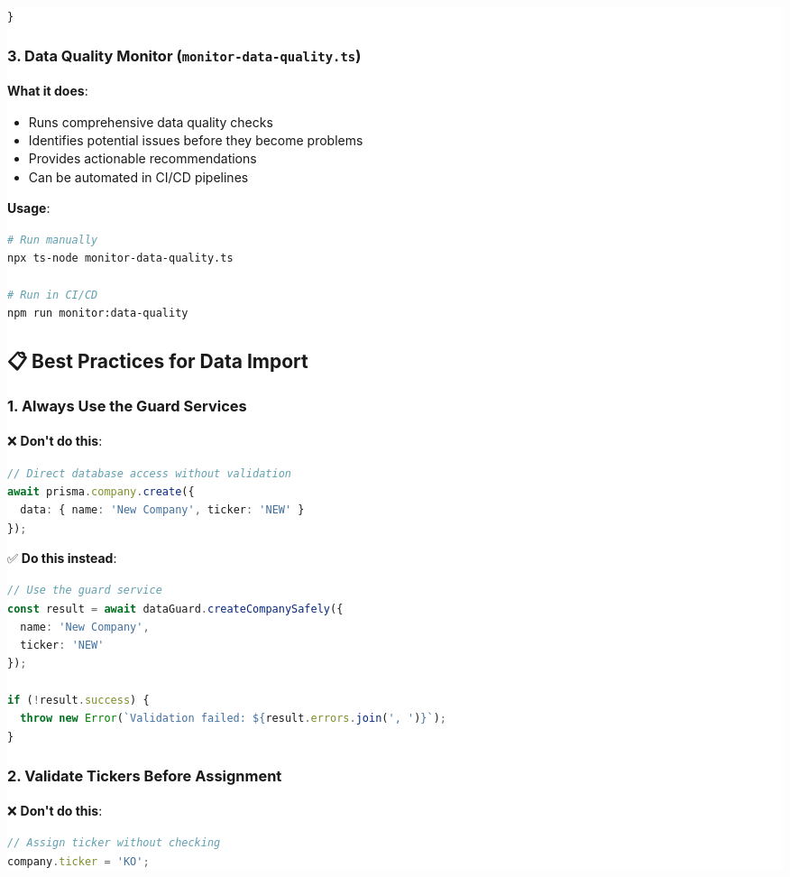 ```typescript
}
```

### 3. **Data Quality Monitor** (`monitor-data-quality.ts`)

**What it does**:
- Runs comprehensive data quality checks
- Identifies potential issues before they become problems
- Provides actionable recommendations
- Can be automated in CI/CD pipelines

**Usage**:
```bash
# Run manually
npx ts-node monitor-data-quality.ts

# Run in CI/CD
npm run monitor:data-quality
```

## 📋 Best Practices for Data Import

### 1. **Always Use the Guard Services**

❌ **Don't do this**:
```typescript
// Direct database access without validation
await prisma.company.create({
  data: { name: 'New Company', ticker: 'NEW' }
});
```

✅ **Do this instead**:
```typescript
// Use the guard service
const result = await dataGuard.createCompanySafely({
  name: 'New Company',
  ticker: 'NEW'
});

if (!result.success) {
  throw new Error(`Validation failed: ${result.errors.join(', ')}`);
}
```

### 2. **Validate Tickers Before Assignment**

❌ **Don't do this**:
```typescript
// Assign ticker without checking
company.ticker = 'KO';
```
